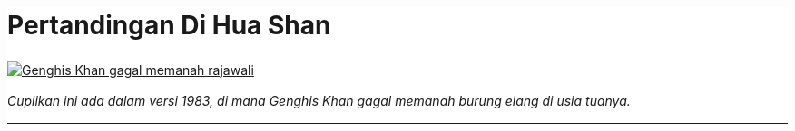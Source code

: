 # Pertandingan Di Hua Shan

<div class="w3-container w3-center">
  <a href="https://youtube.com/clip/UgkxcsJxKA1ZD9Urfb8iza4201V4ogvJbg6g" target="_blank">
    <img src="images/panah-genghis-khan-gagal.jpg" alt="Genghis Khan gagal memanah rajawali" width="100%">
  </a>
  <div class="w3-container w3-center">
    <p><em>
    Cuplikan ini ada dalam versi 1983, di mana Genghis Khan gagal memanah burung elang di usia tuanya.
    </em></p>
  </div>
</div>

***


